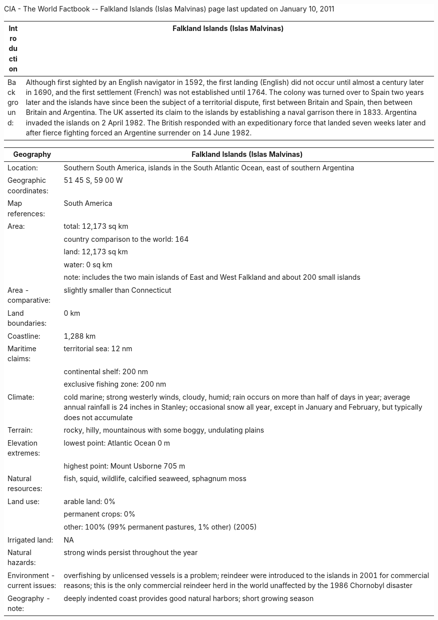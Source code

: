 CIA - The World Factbook -- Falkland Islands (Islas Malvinas)
page last updated on January 10, 2011


| Introduction | Falkland Islands (Islas Malvinas) |
| --- | --- |
| Background: | Although first sighted by an English navigator in 1592, the first landing (English) did not occur until almost a century later in 1690, and the first settlement (French) was not established until 1764. The colony was turned over to Spain two years later and the islands have since been the subject of a territorial dispute, first between Britain and Spain, then between Britain and Argentina. The UK asserted its claim to the islands by establishing a naval garrison there in 1833. Argentina invaded the islands on 2 April 1982. The British responded with an expeditionary force that landed seven weeks later and after fierce fighting forced an Argentine surrender on 14 June 1982. |


| Geography | Falkland Islands (Islas Malvinas) |
| --- | --- |
| Location: | Southern South America, islands in the South Atlantic Ocean, east of southern Argentina |
| Geographic coordinates: | 51 45 S, 59 00 W |
| Map references: | South America |
| Area: | total: 12,173 sq km |
| | country comparison to the world: 164 |
| | land: 12,173 sq km |
| | water: 0 sq km |
| | note: includes the two main islands of East and West Falkland and about 200 small islands |
| Area - comparative: | slightly smaller than Connecticut |
| Land boundaries: | 0 km |
| Coastline: | 1,288 km |
| Maritime claims: | territorial sea: 12 nm |
| | continental shelf: 200 nm |
| | exclusive fishing zone: 200 nm |
| Climate: | cold marine; strong westerly winds, cloudy, humid; rain occurs on more than half of days in year; average annual rainfall is 24 inches in Stanley; occasional snow all year, except in January and February, but typically does not accumulate |
| Terrain: | rocky, hilly, mountainous with some boggy, undulating plains |
| Elevation extremes: | lowest point: Atlantic Ocean 0 m |
| | highest point: Mount Usborne 705 m |
| Natural resources: | fish, squid, wildlife, calcified seaweed, sphagnum moss |
| Land use: | arable land: 0% |
| | permanent crops: 0% |
| | other: 100% (99% permanent pastures, 1% other) (2005) |
| Irrigated land: | NA |
| Natural hazards: | strong winds persist throughout the year |
| Environment - current issues: | overfishing by unlicensed vessels is a problem; reindeer were introduced to the islands in 2001 for commercial reasons; this is the only commercial reindeer herd in the world unaffected by the 1986 Chornobyl disaster |
| Geography - note: | deeply indented coast provides good natural harbors; short growing season |
